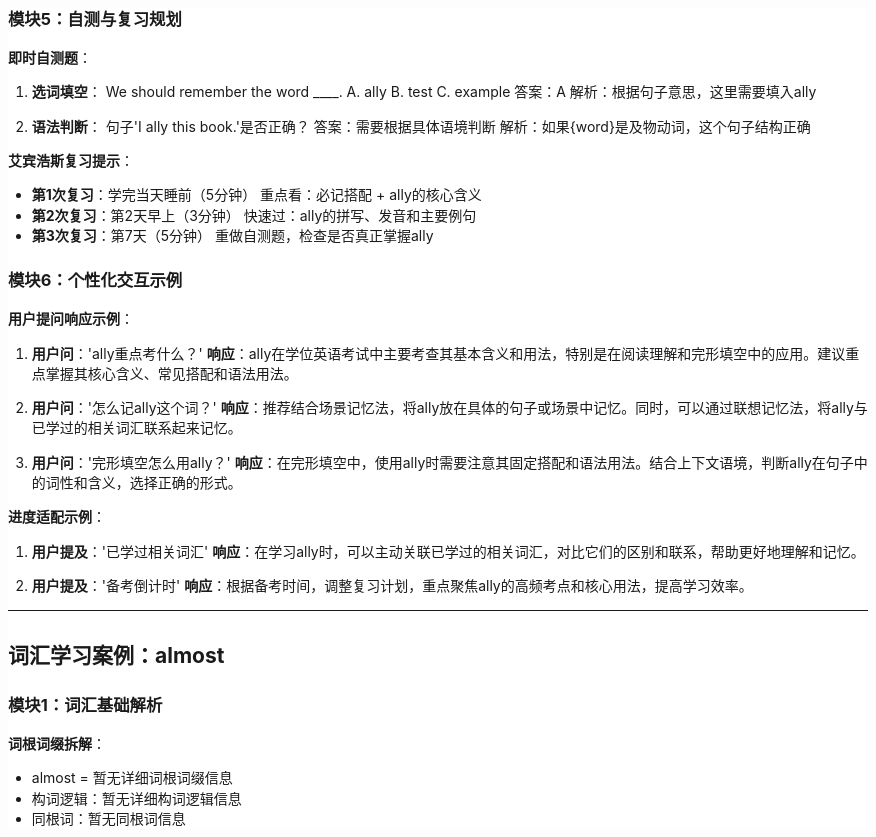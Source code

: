 ### 模块5：自测与复习规划

**即时自测题**：

1. **选词填空**：
   We should remember the word ____.
   A. ally  B. test  C. example
   答案：A
   解析：根据句子意思，这里需要填入ally

2. **语法判断**：
   句子'I ally this book.'是否正确？
   答案：需要根据具体语境判断
   解析：如果{word}是及物动词，这个句子结构正确

**艾宾浩斯复习提示**：
- **第1次复习**：学完当天睡前（5分钟）
  重点看：必记搭配 + ally的核心含义
- **第2次复习**：第2天早上（3分钟）
  快速过：ally的拼写、发音和主要例句
- **第3次复习**：第7天（5分钟）
  重做自测题，检查是否真正掌握ally

### 模块6：个性化交互示例

**用户提问响应示例**：

1. **用户问**：'ally重点考什么？'
   **响应**：ally在学位英语考试中主要考查其基本含义和用法，特别是在阅读理解和完形填空中的应用。建议重点掌握其核心含义、常见搭配和语法用法。

2. **用户问**：'怎么记ally这个词？'
   **响应**：推荐结合场景记忆法，将ally放在具体的句子或场景中记忆。同时，可以通过联想记忆法，将ally与已学过的相关词汇联系起来记忆。

3. **用户问**：'完形填空怎么用ally？'
   **响应**：在完形填空中，使用ally时需要注意其固定搭配和语法用法。结合上下文语境，判断ally在句子中的词性和含义，选择正确的形式。

**进度适配示例**：

1. **用户提及**：'已学过相关词汇'
   **响应**：在学习ally时，可以主动关联已学过的相关词汇，对比它们的区别和联系，帮助更好地理解和记忆。

2. **用户提及**：'备考倒计时'
   **响应**：根据备考时间，调整复习计划，重点聚焦ally的高频考点和核心用法，提高学习效率。


---

## 词汇学习案例：almost

### 模块1：词汇基础解析

**词根词缀拆解**：
- almost = 暂无详细词根词缀信息
- 构词逻辑：暂无详细构词逻辑信息
- 同根词：暂无同根词信息
